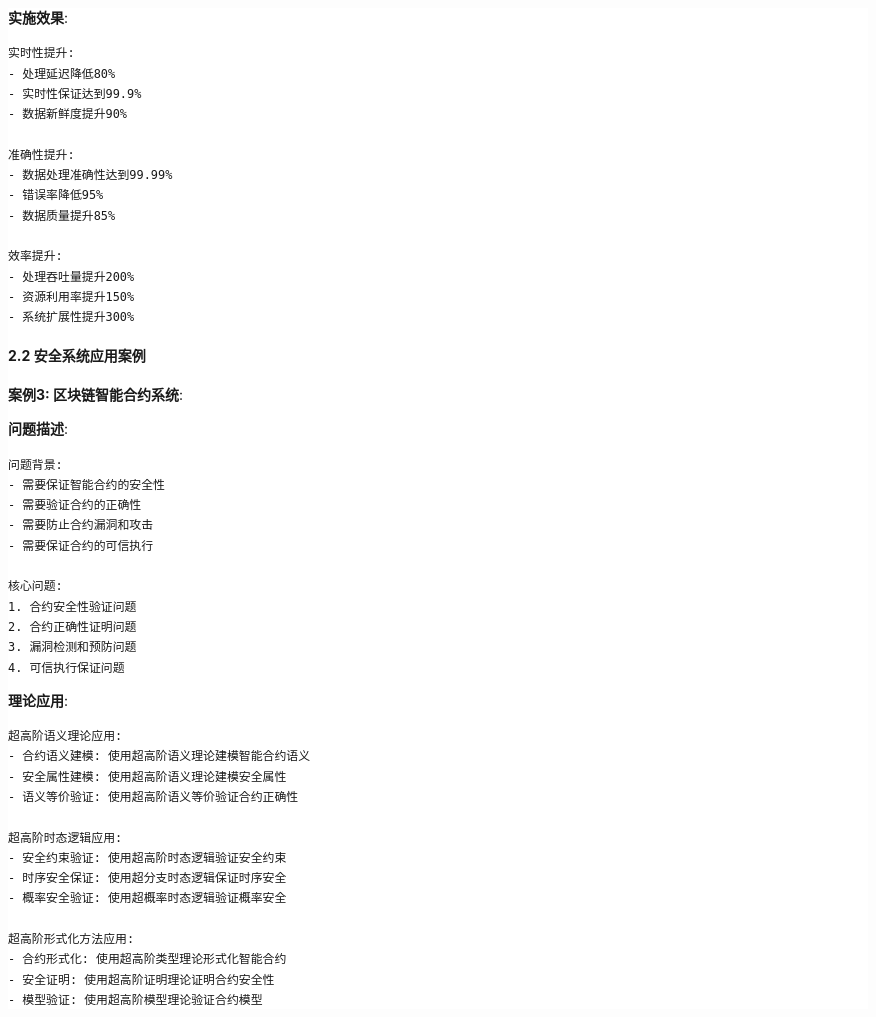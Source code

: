 **实施效果**:

```text
实时性提升:
- 处理延迟降低80%
- 实时性保证达到99.9%
- 数据新鲜度提升90%

准确性提升:
- 数据处理准确性达到99.99%
- 错误率降低95%
- 数据质量提升85%

效率提升:
- 处理吞吐量提升200%
- 资源利用率提升150%
- 系统扩展性提升300%
```

#### 2.2 安全系统应用案例

**案例3: 区块链智能合约系统**:

**问题描述**:

```text
问题背景:
- 需要保证智能合约的安全性
- 需要验证合约的正确性
- 需要防止合约漏洞和攻击
- 需要保证合约的可信执行

核心问题:
1. 合约安全性验证问题
2. 合约正确性证明问题
3. 漏洞检测和预防问题
4. 可信执行保证问题
```

**理论应用**:

```text
超高阶语义理论应用:
- 合约语义建模: 使用超高阶语义理论建模智能合约语义
- 安全属性建模: 使用超高阶语义理论建模安全属性
- 语义等价验证: 使用超高阶语义等价验证合约正确性

超高阶时态逻辑应用:
- 安全约束验证: 使用超高阶时态逻辑验证安全约束
- 时序安全保证: 使用超分支时态逻辑保证时序安全
- 概率安全验证: 使用超概率时态逻辑验证概率安全

超高阶形式化方法应用:
- 合约形式化: 使用超高阶类型理论形式化智能合约
- 安全证明: 使用超高阶证明理论证明合约安全性
- 模型验证: 使用超高阶模型理论验证合约模型
```
